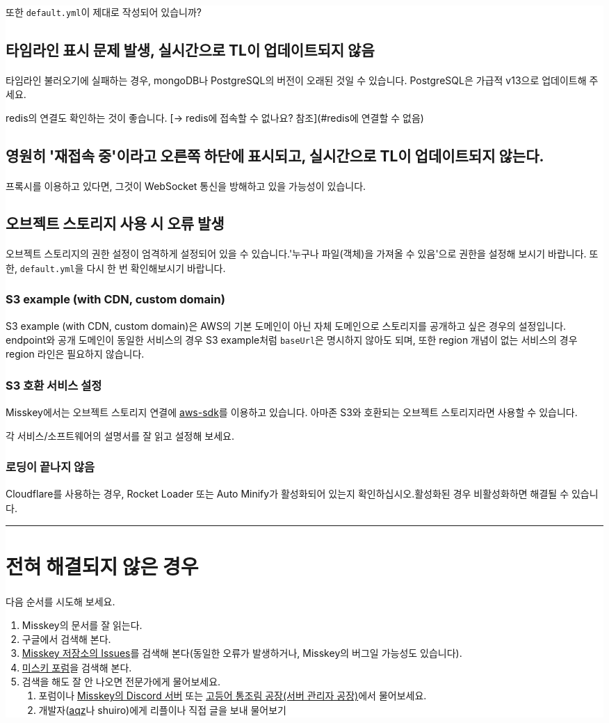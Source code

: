 또한 `default.yml`이 제대로 작성되어 있습니까?

## 타임라인 표시 문제 발생, 실시간으로 TL이 업데이트되지 않음

타임라인 불러오기에 실패하는 경우, mongoDB나 PostgreSQL의 버전이 오래된 것일 수 있습니다.
PostgreSQL은 가급적 v13으로 업데이트해 주세요.

redis의 연결도 확인하는 것이 좋습니다. [→ redis에 접속할 수 없나요? 참조](#redis에 연결할 수 없음)

## 영원히 '재접속 중'이라고 오른쪽 하단에 표시되고, 실시간으로 TL이 업데이트되지 않는다.

프록시를 이용하고 있다면, 그것이 WebSocket 통신을 방해하고 있을 가능성이 있습니다.

## 오브젝트 스토리지 사용 시 오류 발생

오브젝트 스토리지의 권한 설정이 엄격하게 설정되어 있을 수 있습니다.'누구나 파일(객체)을 가져올 수 있음'으로 권한을 설정해 보시기 바랍니다.
또한, `default.yml`을 다시 한 번 확인해보시기 바랍니다.

### S3 example (with CDN, custom domain)

S3 example (with CDN, custom domain)은 AWS의 기본 도메인이 아닌 자체 도메인으로 스토리지를 공개하고 싶은 경우의 설정입니다.
endpoint와 공개 도메인이 동일한 서비스의 경우 S3 example처럼 `baseUrl`은 명시하지 않아도 되며, 또한 region 개념이 없는 서비스의 경우 region 라인은 필요하지 않습니다.

### S3 호환 서비스 설정

Misskey에서는 오브젝트 스토리지 연결에 [aws-sdk](https://www.npmjs.com/package/aws-sdk)를 이용하고 있습니다.
아마존 S3와 호환되는 오브젝트 스토리지라면 사용할 수 있습니다.

각 서비스/소프트웨어의 설명서를 잘 읽고 설정해 보세요.

### 로딩이 끝나지 않음

Cloudflare를 사용하는 경우, Rocket Loader 또는 Auto Minify가 활성화되어 있는지 확인하십시오.활성화된 경우 비활성화하면 해결될 수 있습니다.

***

# 전혀 해결되지 않은 경우

다음 순서를 시도해 보세요.

1. Misskey의 문서를 잘 읽는다.
2. 구글에서 검색해 본다.
3. [Misskey 저장소의 Issues](https://github.com/misskey-dev/misskey/issues)를 검색해 본다(동일한 오류가 발생하거나, Misskey의 버그일 가능성도 있습니다).
4. [미스키 포럼](https://forum.misskey.io/)을 검색해 본다.
5. 검색을 해도 잘 안 나오면 전문가에게 물어보세요.
   1. 포럼이나 [Misskey의 Discord 서버](https://discord.gg/P4yYqYBjEp) 또는 [고등어 통조림 공장(서버 관리자 공장)](https://discord.gg/mJJGAHv)에서 물어보세요.
   2. 개발자([aqz](https://p1.a9z.dev/@aqz)나 shuiro)에게 리플이나 직접 글을 보내 물어보기
